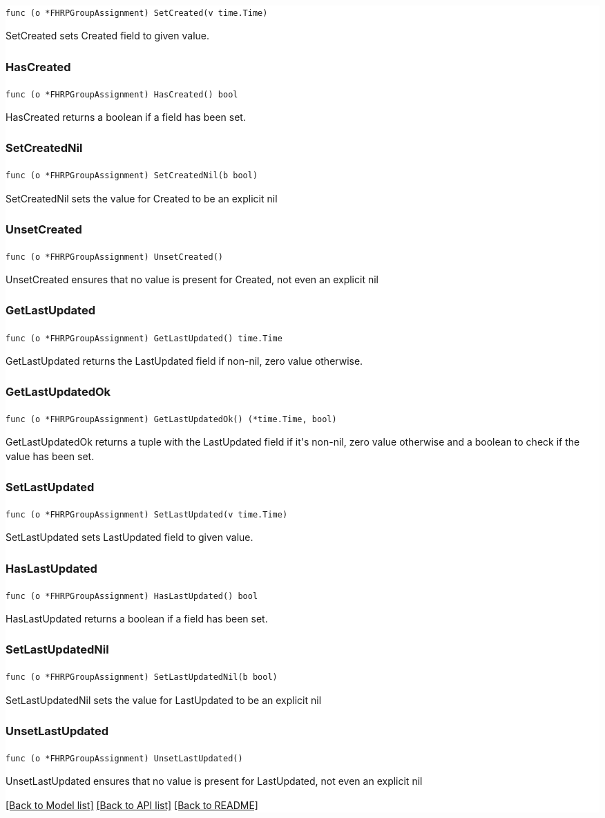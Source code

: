 `func (o *FHRPGroupAssignment) SetCreated(v time.Time)`

SetCreated sets Created field to given value.

### HasCreated

`func (o *FHRPGroupAssignment) HasCreated() bool`

HasCreated returns a boolean if a field has been set.

### SetCreatedNil

`func (o *FHRPGroupAssignment) SetCreatedNil(b bool)`

 SetCreatedNil sets the value for Created to be an explicit nil

### UnsetCreated
`func (o *FHRPGroupAssignment) UnsetCreated()`

UnsetCreated ensures that no value is present for Created, not even an explicit nil
### GetLastUpdated

`func (o *FHRPGroupAssignment) GetLastUpdated() time.Time`

GetLastUpdated returns the LastUpdated field if non-nil, zero value otherwise.

### GetLastUpdatedOk

`func (o *FHRPGroupAssignment) GetLastUpdatedOk() (*time.Time, bool)`

GetLastUpdatedOk returns a tuple with the LastUpdated field if it's non-nil, zero value otherwise
and a boolean to check if the value has been set.

### SetLastUpdated

`func (o *FHRPGroupAssignment) SetLastUpdated(v time.Time)`

SetLastUpdated sets LastUpdated field to given value.

### HasLastUpdated

`func (o *FHRPGroupAssignment) HasLastUpdated() bool`

HasLastUpdated returns a boolean if a field has been set.

### SetLastUpdatedNil

`func (o *FHRPGroupAssignment) SetLastUpdatedNil(b bool)`

 SetLastUpdatedNil sets the value for LastUpdated to be an explicit nil

### UnsetLastUpdated
`func (o *FHRPGroupAssignment) UnsetLastUpdated()`

UnsetLastUpdated ensures that no value is present for LastUpdated, not even an explicit nil

[[Back to Model list]](../README.md#documentation-for-models) [[Back to API list]](../README.md#documentation-for-api-endpoints) [[Back to README]](../README.md)


